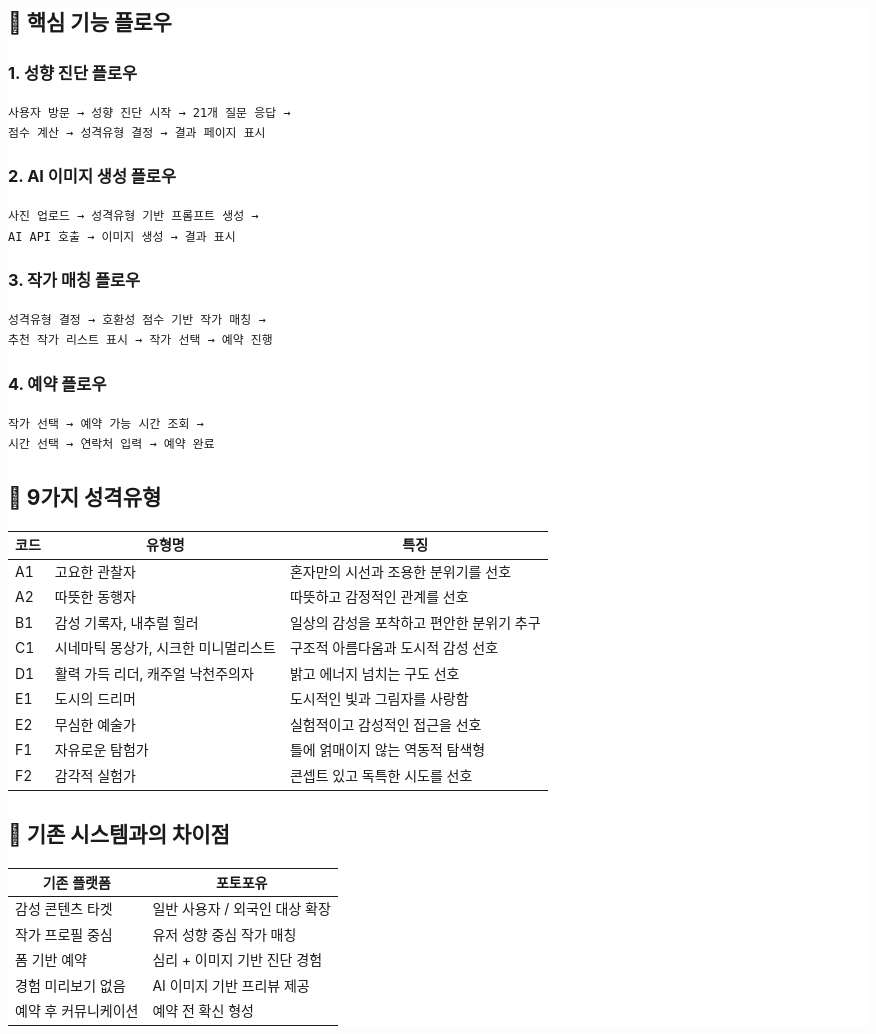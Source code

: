 ## 📱 핵심 기능 플로우

### 1. 성향 진단 플로우
```
사용자 방문 → 성향 진단 시작 → 21개 질문 응답 → 
점수 계산 → 성격유형 결정 → 결과 페이지 표시
```

### 2. AI 이미지 생성 플로우
```
사진 업로드 → 성격유형 기반 프롬프트 생성 → 
AI API 호출 → 이미지 생성 → 결과 표시
```

### 3. 작가 매칭 플로우
```
성격유형 결정 → 호환성 점수 기반 작가 매칭 → 
추천 작가 리스트 표시 → 작가 선택 → 예약 진행
```

### 4. 예약 플로우
```
작가 선택 → 예약 가능 시간 조회 → 
시간 선택 → 연락처 입력 → 예약 완료
```

## 🎨 9가지 성격유형

| 코드 | 유형명 | 특징 |
|------|--------|------|
| A1 | 고요한 관찰자 | 혼자만의 시선과 조용한 분위기를 선호 |
| A2 | 따뜻한 동행자 | 따뜻하고 감정적인 관계를 선호 |
| B1 | 감성 기록자, 내추럴 힐러 | 일상의 감성을 포착하고 편안한 분위기 추구 |
| C1 | 시네마틱 몽상가, 시크한 미니멀리스트 | 구조적 아름다움과 도시적 감성 선호 |
| D1 | 활력 가득 리더, 캐주얼 낙천주의자 | 밝고 에너지 넘치는 구도 선호 |
| E1 | 도시의 드리머 | 도시적인 빛과 그림자를 사랑함 |
| E2 | 무심한 예술가 | 실험적이고 감성적인 접근을 선호 |
| F1 | 자유로운 탐험가 | 틀에 얽매이지 않는 역동적 탐색형 |
| F2 | 감각적 실험가 | 콘셉트 있고 독특한 시도를 선호 |

## 🔄 기존 시스템과의 차이점

| 기존 플랫폼 | 포토포유 |
|-------------|-----------|
| 감성 콘텐츠 타겟 | 일반 사용자 / 외국인 대상 확장 |
| 작가 프로필 중심 | 유저 성향 중심 작가 매칭 |
| 폼 기반 예약 | 심리 + 이미지 기반 진단 경험 |
| 경험 미리보기 없음 | AI 이미지 기반 프리뷰 제공 |
| 예약 후 커뮤니케이션 | 예약 전 확신 형성 |
